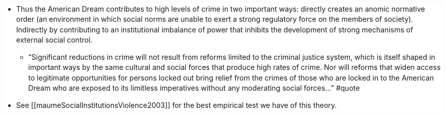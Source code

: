 * Thus the American Dream contributes to high levels of crime in two important ways: directly creates an anomic normative order (an environment in which social norms are unable to exert a strong regulatory force on the members of society). Indirectly by contributing to an institutional imbalance of power that inhibits the development of strong mechanisms of external social control.
	* “Significant reductions in crime will not result from reforms limited to the criminal justice system, which is itself shaped in important ways by the same cultural and social forces that produce high rates of crime. Nor will reforms that widen access to legitimate opportunities for persons locked out bring relief from the crimes of those who are locked in to the American Dream who are exposed to its limitless imperatives without any moderating social forces…” #quote 
	  
* See [[maumeSocialInstitutionsViolence2003]] for the best empirical test we have of this theory. 